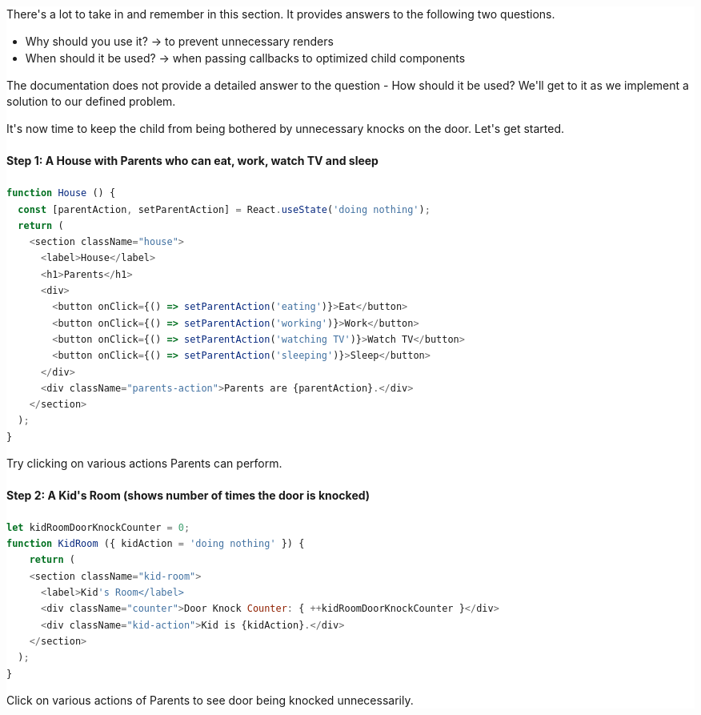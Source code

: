 There's a lot to take in and remember in this section. It provides answers to the following two questions.

- Why should you use it? -> to prevent unnecessary renders
- When should it be used? -> when passing callbacks to optimized child components

The documentation does not provide a detailed answer to the question - How should it be used? We'll get to it as we implement a solution to our defined problem.

It's now time to keep the child from being bothered by unnecessary knocks on the door. Let's get started.

#### Step 1: A House with Parents who can eat, work, watch TV and sleep

``` javascript
function House () {
  const [parentAction, setParentAction] = React.useState('doing nothing');
  return (
    <section className="house">
      <label>House</label>
      <h1>Parents</h1>
      <div>
        <button onClick={() => setParentAction('eating')}>Eat</button>
        <button onClick={() => setParentAction('working')}>Work</button>
        <button onClick={() => setParentAction('watching TV')}>Watch TV</button>
        <button onClick={() => setParentAction('sleeping')}>Sleep</button>
      </div>      
      <div className="parents-action">Parents are {parentAction}.</div>
    </section>
  );
}
```
Try clicking on various actions Parents can perform.

<iframe width="100%" height="250" src="//jsfiddle.net/niranjan_borawake/ab3ju45q/embedded/result/dark/" allowfullscreen="allowfullscreen" frameborder="0"></iframe>

#### Step 2: A Kid's Room (shows number of times the door is knocked)

``` javascript
let kidRoomDoorKnockCounter = 0;
function KidRoom ({ kidAction = 'doing nothing' }) {
	return (
    <section className="kid-room">
      <label>Kid's Room</label>
      <div className="counter">Door Knock Counter: { ++kidRoomDoorKnockCounter }</div>
      <div className="kid-action">Kid is {kidAction}.</div>
    </section>
  );
}

```
Click on various actions of Parents to see door being knocked unnecessarily.
